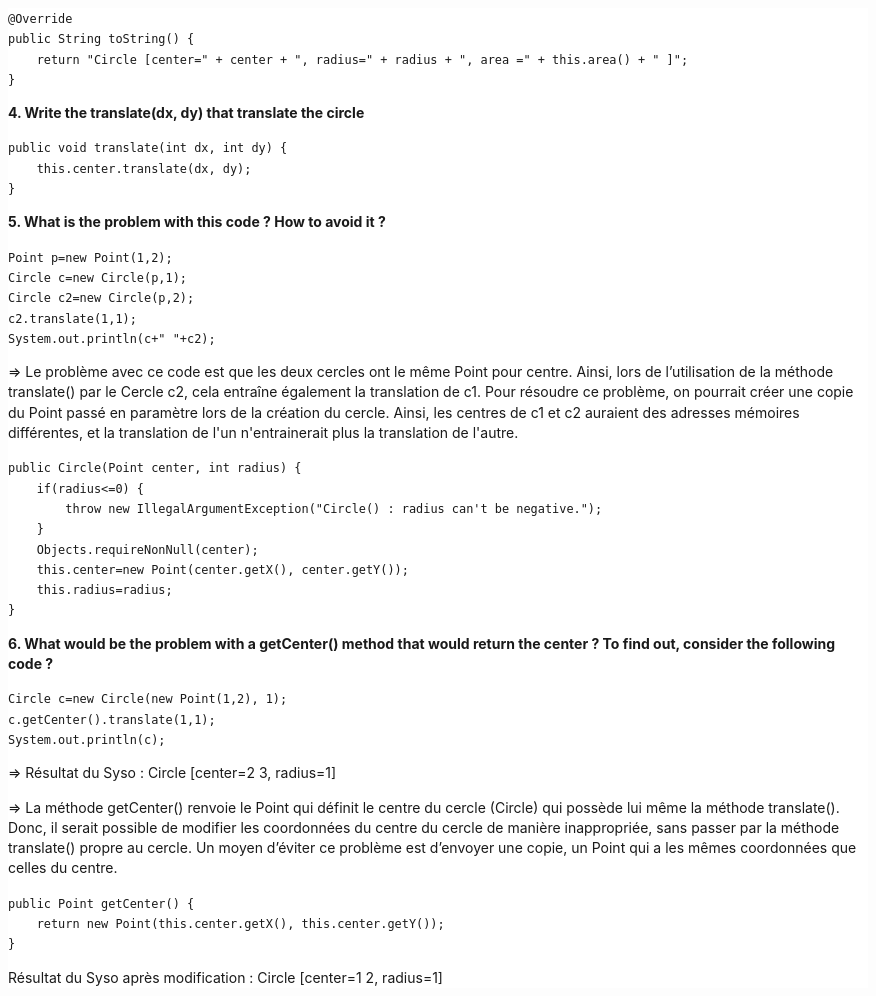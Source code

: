 	@Override
	public String toString() {
		return "Circle [center=" + center + ", radius=" + radius + ", area =" + this.area() + " ]";
	}


**4. Write the translate(dx, dy) that translate the circle**

	public void translate(int dx, int dy) {
		this.center.translate(dx, dy);
	}

**5. What is the problem with this code ? How to avoid it ?**

	Point p=new Point(1,2); 
	Circle c=new Circle(p,1); 
	Circle c2=new Circle(p,2); 
	c2.translate(1,1); 
	System.out.println(c+" "+c2);

=> Le problème avec ce code est que les deux cercles ont le même Point pour centre. Ainsi, lors de l’utilisation de la méthode translate() par le Cercle c2, cela entraîne également la translation de c1.
Pour résoudre ce problème, on pourrait créer une copie du Point passé en paramètre lors de la création du cercle. Ainsi, les centres de c1 et c2 auraient des adresses mémoires différentes, et la translation de l'un n'entrainerait plus la translation de l'autre.

	public Circle(Point center, int radius) {
		if(radius<=0) {
			throw new IllegalArgumentException("Circle() : radius can't be negative.");
		}
		Objects.requireNonNull(center);
		this.center=new Point(center.getX(), center.getY());
		this.radius=radius;
	}

**6. What would be the problem with a getCenter() method that would return the center ? To find out, consider the following code ?**

	Circle c=new Circle(new Point(1,2), 1); 
	c.getCenter().translate(1,1); 
	System.out.println(c);

=> Résultat du Syso :
Circle [center=2 3, radius=1]

=> La méthode getCenter() renvoie le Point qui définit le centre du cercle (Circle) qui possède lui même la méthode translate(). Donc, il serait possible de modifier les coordonnées du centre du cercle de manière inappropriée, sans passer par la méthode translate() propre au cercle. Un moyen d’éviter ce problème est d’envoyer une copie, un Point qui a les mêmes coordonnées que celles du centre.

	public Point getCenter() {
		return new Point(this.center.getX(), this.center.getY());
	}

Résultat du Syso après modification : Circle [center=1 2, radius=1]

